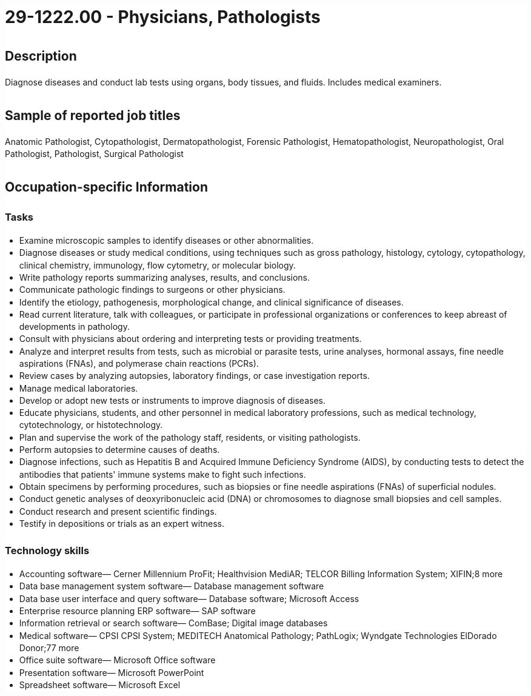 # 29-1222.00 - Physicians, Pathologists

## Description
Diagnose diseases and conduct lab tests using organs, body tissues, and fluids. Includes medical examiners.

## Sample of reported job titles
Anatomic Pathologist, Cytopathologist, Dermatopathologist, Forensic Pathologist, Hematopathologist, Neuropathologist, Oral Pathologist, Pathologist, Surgical Pathologist

## Occupation-specific Information
### Tasks
- Examine microscopic samples to identify diseases or other abnormalities.
- Diagnose diseases or study medical conditions, using techniques such as gross pathology, histology, cytology, cytopathology, clinical chemistry, immunology, flow cytometry, or molecular biology.
- Write pathology reports summarizing analyses, results, and conclusions.
- Communicate pathologic findings to surgeons or other physicians.
- Identify the etiology, pathogenesis, morphological change, and clinical significance of diseases.
- Read current literature, talk with colleagues, or participate in professional organizations or conferences to keep abreast of developments in pathology.
- Consult with physicians about ordering and interpreting tests or providing treatments.
- Analyze and interpret results from tests, such as microbial or parasite tests, urine analyses, hormonal assays, fine needle aspirations (FNAs), and polymerase chain reactions (PCRs).
- Review cases by analyzing autopsies, laboratory findings, or case investigation reports.
- Manage medical laboratories.
- Develop or adopt new tests or instruments to improve diagnosis of diseases.
- Educate physicians, students, and other personnel in medical laboratory professions, such as medical technology, cytotechnology, or histotechnology.
- Plan and supervise the work of the pathology staff, residents, or visiting pathologists.
- Perform autopsies to determine causes of deaths.
- Diagnose infections, such as Hepatitis B and Acquired Immune Deficiency Syndrome (AIDS), by conducting tests to detect the antibodies that patients' immune systems make to fight such infections.
- Obtain specimens by performing procedures, such as biopsies or fine needle aspirations (FNAs) of superficial nodules.
- Conduct genetic analyses of deoxyribonucleic acid (DNA) or chromosomes to diagnose small biopsies and cell samples.
- Conduct research and present scientific findings.
- Testify in depositions or trials as an expert witness.

### Technology skills
- Accounting software— Cerner Millennium ProFit; Healthvision MediAR; TELCOR Billing Information System; XIFIN;8 more
- Data base management system software— Database management software
- Data base user interface and query software— Database software; Microsoft Access
- Enterprise resource planning ERP software— SAP software
- Information retrieval or search software— ComBase; Digital image databases
- Medical software— CPSI CPSI System; MEDITECH Anatomical Pathology; PathLogix; Wyndgate Technologies ElDorado Donor;77 more
- Office suite software— Microsoft Office software
- Presentation software— Microsoft PowerPoint
- Spreadsheet software— Microsoft Excel
